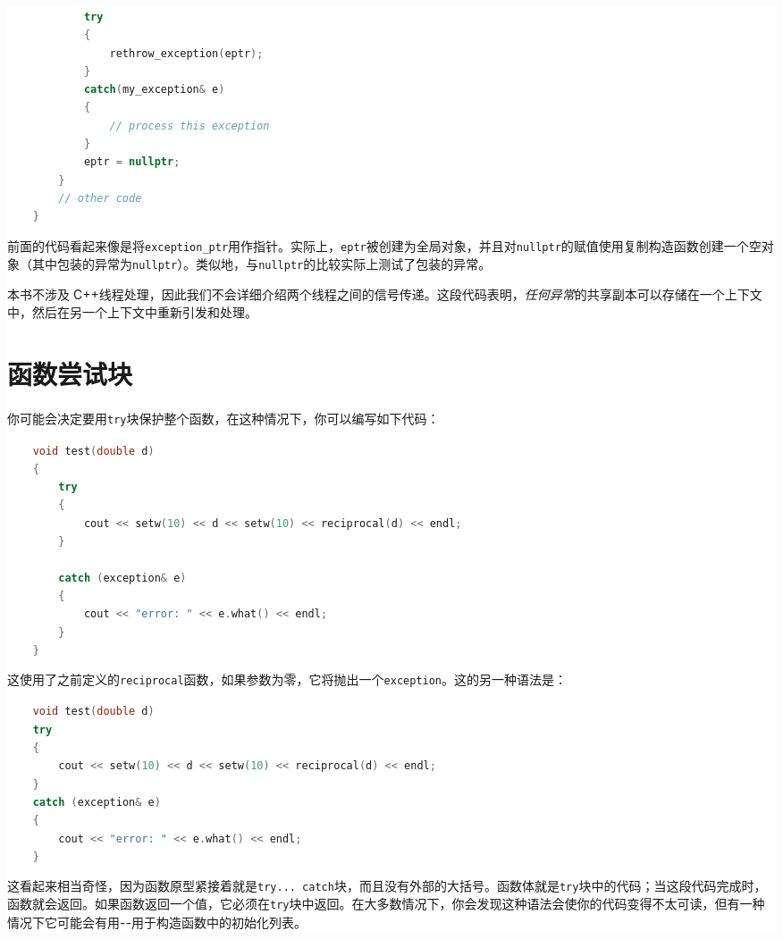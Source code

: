 ```cpp
            try 
            { 
                rethrow_exception(eptr); 
            } 
            catch(my_exception& e) 
            { 
                // process this exception 
            } 
            eptr = nullptr; 
        } 
        // other code 
    }
```

前面的代码看起来像是将`exception_ptr`用作指针。实际上，`eptr`被创建为全局对象，并且对`nullptr`的赋值使用复制构造函数创建一个空对象（其中包装的异常为`nullptr`）。类似地，与`nullptr`的比较实际上测试了包装的异常。

本书不涉及 C++线程处理，因此我们不会详细介绍两个线程之间的信号传递。这段代码表明，*任何异常*的共享副本可以存储在一个上下文中，然后在另一个上下文中重新引发和处理。

# 函数尝试块

你可能会决定要用`try`块保护整个函数，在这种情况下，你可以编写如下代码：

```cpp
    void test(double d) 
    { 
        try 
        { 
            cout << setw(10) << d << setw(10) << reciprocal(d) << endl; 
        } 

        catch (exception& e) 
        { 
            cout << "error: " << e.what() << endl; 
        } 
    }
```

这使用了之前定义的`reciprocal`函数，如果参数为零，它将抛出一个`exception`。这的另一种语法是：

```cpp
    void test(double d) 
    try 
    { 
        cout << setw(10) << d << setw(10) << reciprocal(d) << endl; 
    } 
    catch (exception& e) 
    { 
        cout << "error: " << e.what() << endl; 
    }
```

这看起来相当奇怪，因为函数原型紧接着就是`try... catch`块，而且没有外部的大括号。函数体就是`try`块中的代码；当这段代码完成时，函数就会返回。如果函数返回一个值，它必须在`try`块中返回。在大多数情况下，你会发现这种语法会使你的代码变得不太可读，但有一种情况下它可能会有用--用于构造函数中的初始化列表。
